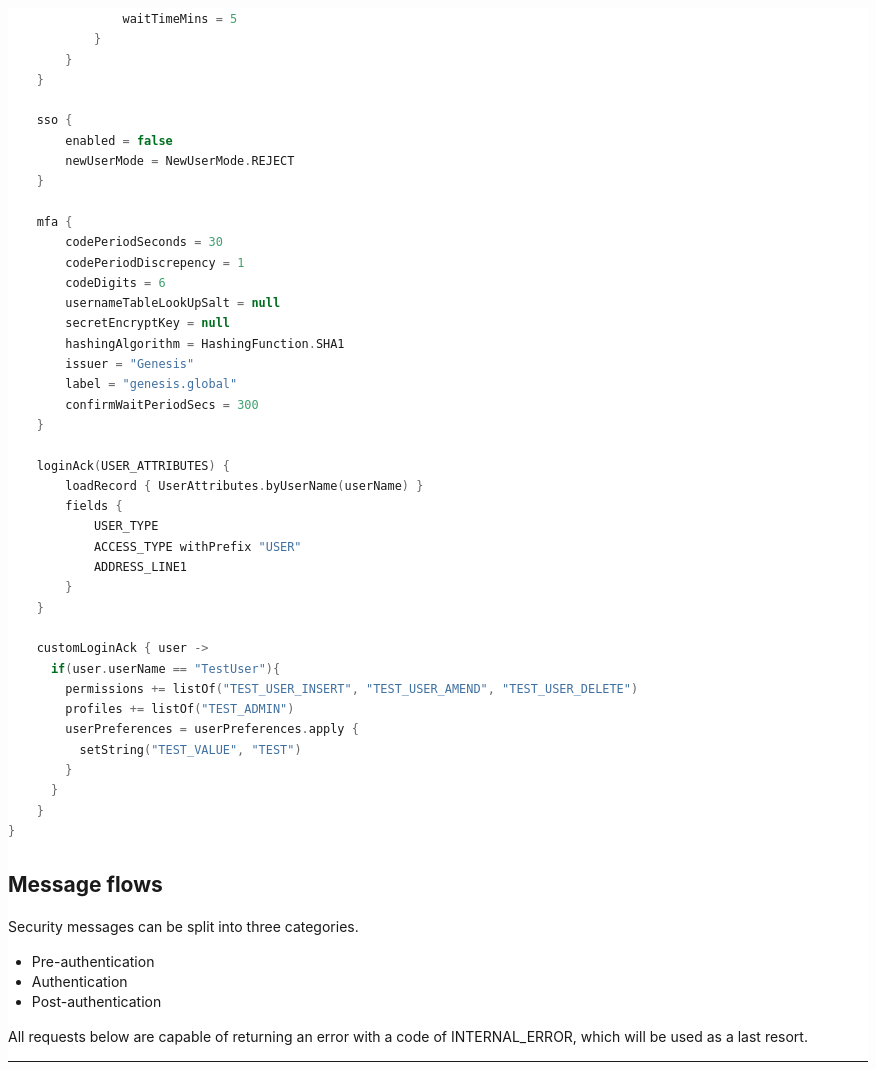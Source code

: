 ```kotlin
                waitTimeMins = 5
            }
        }    
    }

    sso {
        enabled = false
        newUserMode = NewUserMode.REJECT
    }

    mfa {
        codePeriodSeconds = 30
        codePeriodDiscrepency = 1
        codeDigits = 6
        usernameTableLookUpSalt = null
        secretEncryptKey = null
        hashingAlgorithm = HashingFunction.SHA1
        issuer = "Genesis"
        label = "genesis.global"
        confirmWaitPeriodSecs = 300
    }

    loginAck(USER_ATTRIBUTES) {
        loadRecord { UserAttributes.byUserName(userName) }
        fields {
            USER_TYPE
            ACCESS_TYPE withPrefix "USER"
            ADDRESS_LINE1
        }
    }

    customLoginAck { user ->
      if(user.userName == "TestUser"){
        permissions += listOf("TEST_USER_INSERT", "TEST_USER_AMEND", "TEST_USER_DELETE")
        profiles += listOf("TEST_ADMIN")
        userPreferences = userPreferences.apply {
          setString("TEST_VALUE", "TEST")
        }
      }
    }
}
```

## Message flows

Security messages can be split into three categories.
- Pre-authentication
- Authentication
- Post-authentication

All requests below are capable of returning an error with a code of INTERNAL_ERROR, which will be used as a last resort.

---